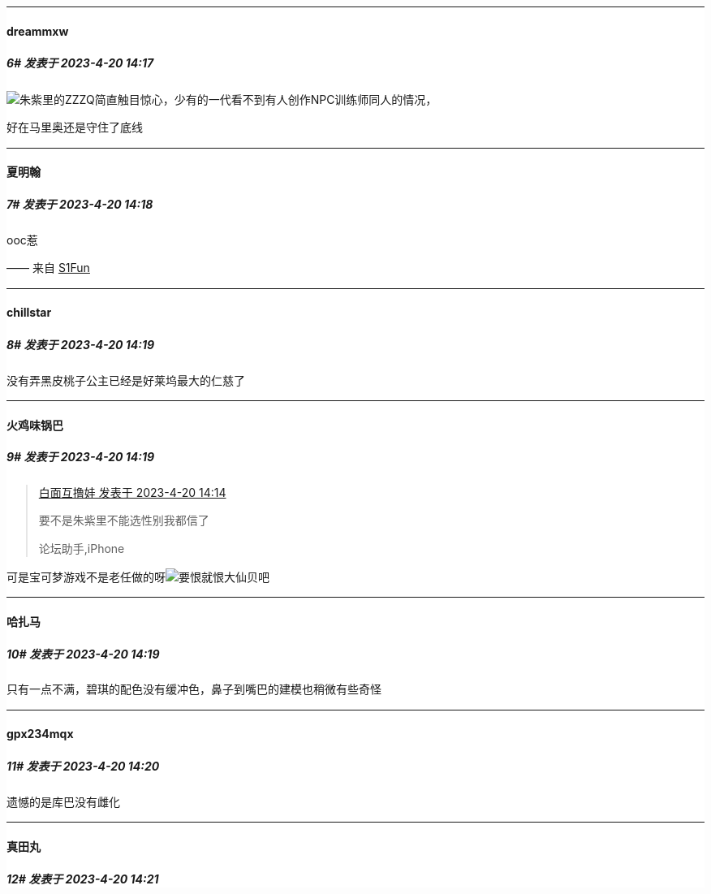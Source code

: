 *****

####  dreammxw  
##### 6#       发表于 2023-4-20 14:17

<img src="https://static.saraba1st.com/image/smiley/face2017/091.png" referrerpolicy="no-referrer">朱紫里的ZZZQ简直触目惊心，少有的一代看不到有人创作NPC训练师同人的情况，

好在马里奥还是守住了底线

*****

####  夏明翰  
##### 7#       发表于 2023-4-20 14:18

ooc惹

—— 来自 [S1Fun](https://s1fun.koalcat.com)

*****

####  chillstar  
##### 8#       发表于 2023-4-20 14:19

没有弄黑皮桃子公主已经是好莱坞最大的仁慈了

*****

####  火鸡味锅巴  
##### 9#       发表于 2023-4-20 14:19

<blockquote><a href="httphttps://bbs.saraba1st.com/2b/forum.php?mod=redirect&amp;goto=findpost&amp;pid=60533333&amp;ptid=2129785" target="_blank">白面互撸娃 发表于 2023-4-20 14:14</a>

要不是朱紫里不能选性别我都信了

论坛助手,iPhone</blockquote>
可是宝可梦游戏不是老任做的呀<img src="https://static.saraba1st.com/image/smiley/face2017/065.png" referrerpolicy="no-referrer">要恨就恨大仙贝吧

*****

####  哈扎马  
##### 10#       发表于 2023-4-20 14:19

只有一点不满，碧琪的配色没有缓冲色，鼻子到嘴巴的建模也稍微有些奇怪

*****

####  gpx234mqx  
##### 11#       发表于 2023-4-20 14:20

遗憾的是库巴没有雌化

*****

####  真田丸  
##### 12#       发表于 2023-4-20 14:21
